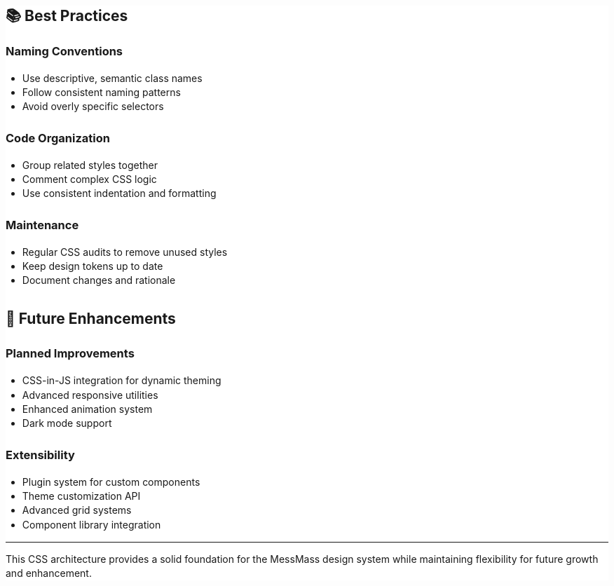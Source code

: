 ## 📚 Best Practices

### Naming Conventions
- Use descriptive, semantic class names
- Follow consistent naming patterns
- Avoid overly specific selectors

### Code Organization
- Group related styles together
- Comment complex CSS logic
- Use consistent indentation and formatting

### Maintenance
- Regular CSS audits to remove unused styles
- Keep design tokens up to date
- Document changes and rationale

## 🔮 Future Enhancements

### Planned Improvements
- CSS-in-JS integration for dynamic theming
- Advanced responsive utilities
- Enhanced animation system
- Dark mode support

### Extensibility
- Plugin system for custom components
- Theme customization API
- Advanced grid systems
- Component library integration

---

This CSS architecture provides a solid foundation for the MessMass design system while maintaining flexibility for future growth and enhancement.
